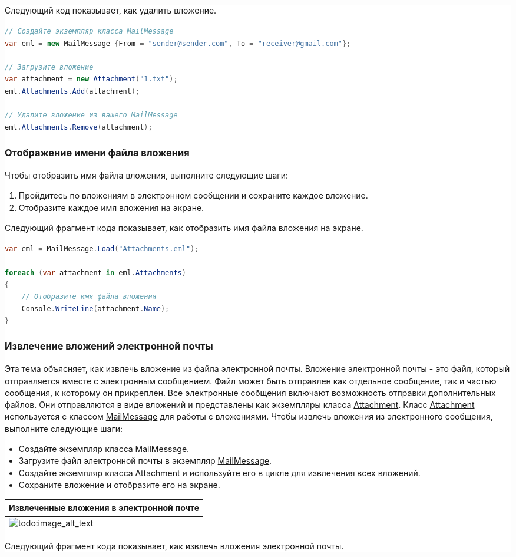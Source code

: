 Следующий код показывает, как удалить вложение.

```csharp
// Создайте экземпляр класса MailMessage
var eml = new MailMessage {From = "sender@sender.com", To = "receiver@gmail.com"};

// Загрузите вложение
var attachment = new Attachment("1.txt");
eml.Attachments.Add(attachment);

// Удалите вложение из вашего MailMessage
eml.Attachments.Remove(attachment);
```

### **Отображение имени файла вложения**

Чтобы отобразить имя файла вложения, выполните следующие шаги:

1. Пройдитесь по вложениям в электронном сообщении и сохраните каждое вложение.
2. Отобразите каждое имя вложения на экране.

Следующий фрагмент кода показывает, как отобразить имя файла вложения на экране.

```csharp
var eml = MailMessage.Load("Attachments.eml");

foreach (var attachment in eml.Attachments)
{
    // Отобразите имя файла вложения
    Console.WriteLine(attachment.Name);
}
```

### **Извлечение вложений электронной почты**

Эта тема объясняет, как извлечь вложение из файла электронной почты. Вложение электронной почты - это файл, который отправляется вместе с электронным сообщением. Файл может быть отправлен как отдельное сообщение, так и частью сообщения, к которому он прикреплен. Все электронные сообщения включают возможность отправки дополнительных файлов. Они отправляются в виде вложений и представлены как экземпляры класса [Attachment](https://reference.aspose.com/email/net/aspose.email/attachment/). Класс [Attachment](https://reference.aspose.com/email/net/aspose.email/attachment/) используется с классом [MailMessage](https://reference.aspose.com/email/net/aspose.email/mailmessage/) для работы с вложениями. Чтобы извлечь вложения из электронного сообщения, выполните следующие шаги:

- Создайте экземпляр класса [MailMessage](https://reference.aspose.com/email/net/aspose.email/mailmessage/).
- Загрузите файл электронной почты в экземпляр [MailMessage](https://reference.aspose.com/email/net/aspose.email/mailmessage/).
- Создайте экземпляр класса [Attachment](https://reference.aspose.com/email/net/aspose.email/attachment/) и используйте его в цикле для извлечения всех вложений.
- Сохраните вложение и отобразите его на экране.

|**Извлеченные вложения в электронной почте**|
| :- |
|![todo:image_alt_text](working-with-attachments-and-embedded-objects_1.png)|
Следующий фрагмент кода показывает, как извлечь вложения электронной почты.
